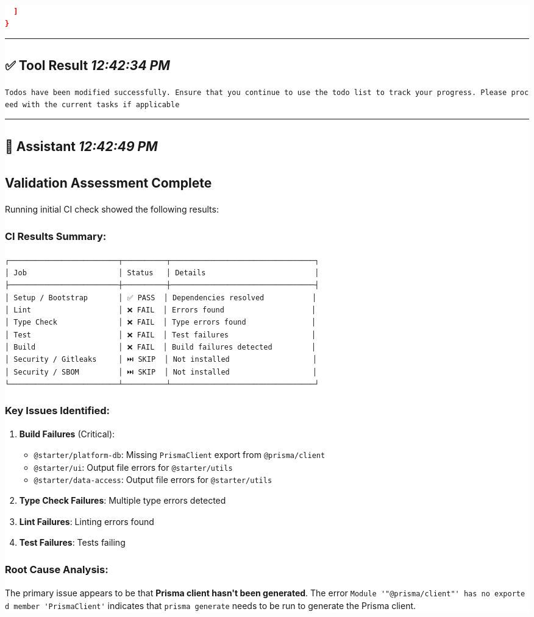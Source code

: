 ```json
  ]
}
```

---

## ✅ Tool Result _12:42:34 PM_

```
Todos have been modified successfully. Ensure that you continue to use the todo list to track your progress. Please proceed with the current tasks if applicable
```

---

## 🤖 Assistant _12:42:49 PM_

## Validation Assessment Complete

Running initial CI check showed the following results:

### CI Results Summary:

```
┌─────────────────────────┬──────────┬─────────────────────────────────┐
│ Job                     │ Status   │ Details                         │
├─────────────────────────┼──────────┼─────────────────────────────────┤
│ Setup / Bootstrap       │ ✅ PASS  │ Dependencies resolved           │
│ Lint                    │ ❌ FAIL  │ Errors found                    │
│ Type Check              │ ❌ FAIL  │ Type errors found               │
│ Test                    │ ❌ FAIL  │ Test failures                   │
│ Build                   │ ❌ FAIL  │ Build failures detected         │
│ Security / Gitleaks     │ ⏭️ SKIP  │ Not installed                   │
│ Security / SBOM         │ ⏭️ SKIP  │ Not installed                   │
└─────────────────────────┴──────────┴─────────────────────────────────┘
```

### Key Issues Identified:

1. **Build Failures** (Critical):
   - `@starter/platform-db`: Missing `PrismaClient` export from `@prisma/client`
   - `@starter/ui`: Output file errors for `@starter/utils`
   - `@starter/data-access`: Output file errors for `@starter/utils`

2. **Type Check Failures**: Multiple type errors detected
3. **Lint Failures**: Linting errors found
4. **Test Failures**: Tests failing

### Root Cause Analysis:
The primary issue appears to be that **Prisma client hasn't been generated**. The error `Module '"@prisma/client"' has no exported member 'PrismaClient'` indicates that `prisma generate` needs to be run to generate the Prisma client.
